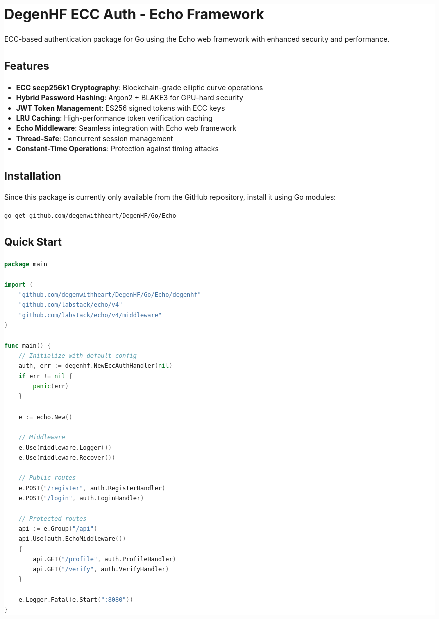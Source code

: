 # DegenHF ECC Auth - Echo Framework

ECC-based authentication package for Go using the Echo web framework with enhanced security and performance.

## Features

- **ECC secp256k1 Cryptography**: Blockchain-grade elliptic curve operations
- **Hybrid Password Hashing**: Argon2 + BLAKE3 for GPU-hard security
- **JWT Token Management**: ES256 signed tokens with ECC keys
- **LRU Caching**: High-performance token verification caching
- **Echo Middleware**: Seamless integration with Echo web framework
- **Thread-Safe**: Concurrent session management
- **Constant-Time Operations**: Protection against timing attacks

## Installation

Since this package is currently only available from the GitHub repository, install it using Go modules:

```bash
go get github.com/degenwithheart/DegenHF/Go/Echo
```

## Quick Start

```go
package main

import (
    "github.com/degenwithheart/DegenHF/Go/Echo/degenhf"
    "github.com/labstack/echo/v4"
    "github.com/labstack/echo/v4/middleware"
)

func main() {
    // Initialize with default config
    auth, err := degenhf.NewEccAuthHandler(nil)
    if err != nil {
        panic(err)
    }

    e := echo.New()

    // Middleware
    e.Use(middleware.Logger())
    e.Use(middleware.Recover())

    // Public routes
    e.POST("/register", auth.RegisterHandler)
    e.POST("/login", auth.LoginHandler)

    // Protected routes
    api := e.Group("/api")
    api.Use(auth.EchoMiddleware())
    {
        api.GET("/profile", auth.ProfileHandler)
        api.GET("/verify", auth.VerifyHandler)
    }

    e.Logger.Fatal(e.Start(":8080"))
}
```